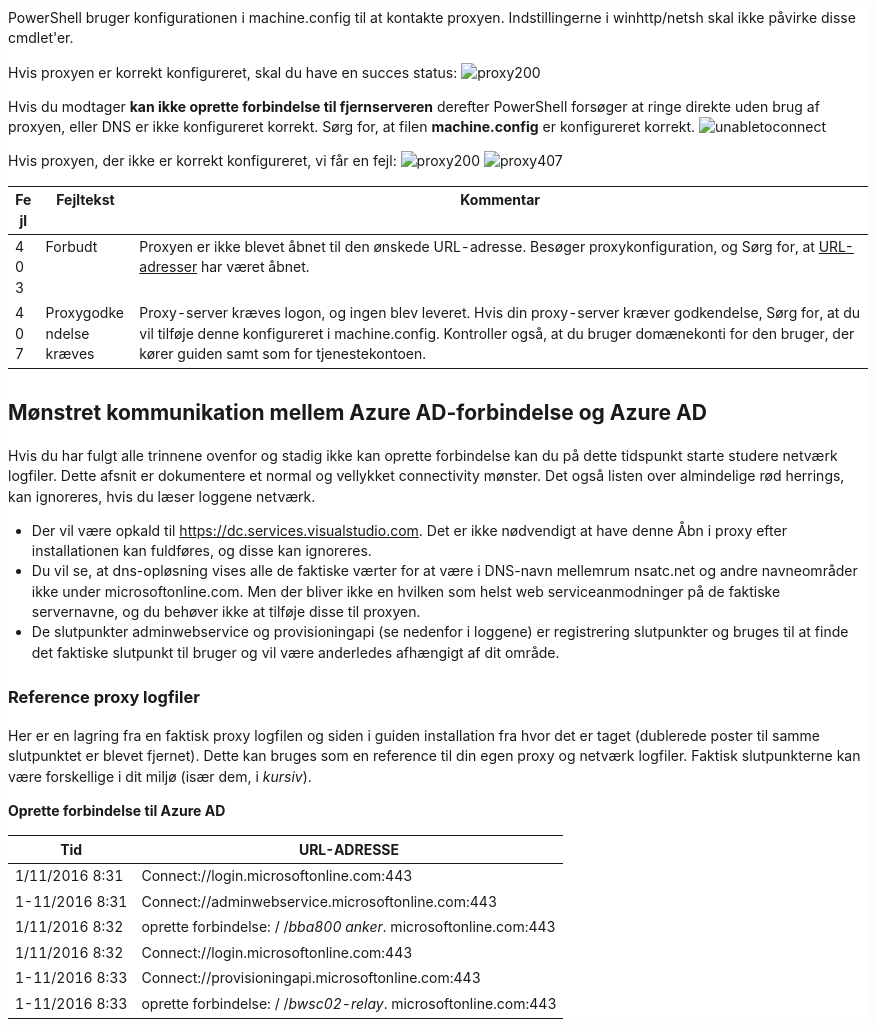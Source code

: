 PowerShell bruger konfigurationen i machine.config til at kontakte proxyen. Indstillingerne i winhttp/netsh skal ikke påvirke disse cmdlet'er.

Hvis proxyen er korrekt konfigureret, skal du have en succes status: ![proxy200](./media/active-directory-aadconnect-troubleshoot-connectivity/invokewebrequest200.png)

Hvis du modtager **kan ikke oprette forbindelse til fjernserveren** derefter PowerShell forsøger at ringe direkte uden brug af proxyen, eller DNS er ikke konfigureret korrekt. Sørg for, at filen **machine.config** er konfigureret korrekt.
![unabletoconnect](./media/active-directory-aadconnect-troubleshoot-connectivity/invokewebrequestunable.png)

Hvis proxyen, der ikke er korrekt konfigureret, vi får en fejl: ![proxy200](./media/active-directory-aadconnect-troubleshoot-connectivity/invokewebrequest403.png)
![proxy407](./media/active-directory-aadconnect-troubleshoot-connectivity/invokewebrequest407.png)

Fejl | Fejltekst | Kommentar
---- | ---- | ---- |
403 | Forbudt | Proxyen er ikke blevet åbnet til den ønskede URL-adresse. Besøger proxykonfiguration, og Sørg for, at [URL-adresser](https://support.office.com/article/Office-365-URLs-and-IP-address-ranges-8548a211-3fe7-47cb-abb1-355ea5aa88a2) har været åbnet.
407 | Proxygodkendelse kræves | Proxy-server kræves logon, og ingen blev leveret. Hvis din proxy-server kræver godkendelse, Sørg for, at du vil tilføje denne konfigureret i machine.config. Kontroller også, at du bruger domænekonti for den bruger, der kører guiden samt som for tjenestekontoen.

## <a name="the-communication-pattern-between-azure-ad-connect-and-azure-ad"></a>Mønstret kommunikation mellem Azure AD-forbindelse og Azure AD
Hvis du har fulgt alle trinnene ovenfor og stadig ikke kan oprette forbindelse kan du på dette tidspunkt starte studere netværk logfiler. Dette afsnit er dokumentere et normal og vellykket connectivity mønster. Det også listen over almindelige rød herrings, kan ignoreres, hvis du læser loggene netværk.

- Der vil være opkald til https://dc.services.visualstudio.com. Det er ikke nødvendigt at have denne Åbn i proxy efter installationen kan fuldføres, og disse kan ignoreres.
- Du vil se, at dns-opløsning vises alle de faktiske værter for at være i DNS-navn mellemrum nsatc.net og andre navneområder ikke under microsoftonline.com. Men der bliver ikke en hvilken som helst web serviceanmodninger på de faktiske servernavne, og du behøver ikke at tilføje disse til proxyen.
- De slutpunkter adminwebservice og provisioningapi (se nedenfor i loggene) er registrering slutpunkter og bruges til at finde det faktiske slutpunkt til bruger og vil være anderledes afhængigt af dit område.

### <a name="reference-proxy-logs"></a>Reference proxy logfiler
Her er en lagring fra en faktisk proxy logfilen og siden i guiden installation fra hvor det er taget (dublerede poster til samme slutpunktet er blevet fjernet). Dette kan bruges som en reference til din egen proxy og netværk logfiler. Faktisk slutpunkterne kan være forskellige i dit miljø (især dem, i *kursiv*).

**Oprette forbindelse til Azure AD**

Tid | URL-ADRESSE
--- | ---
1/11/2016 8:31 | Connect://login.microsoftonline.com:443
1-11/2016 8:31 | Connect://adminwebservice.microsoftonline.com:443
1/11/2016 8:32 | oprette forbindelse: / /*bba800 anker*. microsoftonline.com:443
1/11/2016 8:32 | Connect://login.microsoftonline.com:443
1-11/2016 8:33 | Connect://provisioningapi.microsoftonline.com:443
1-11/2016 8:33 | oprette forbindelse: / /*bwsc02-relay*. microsoftonline.com:443
